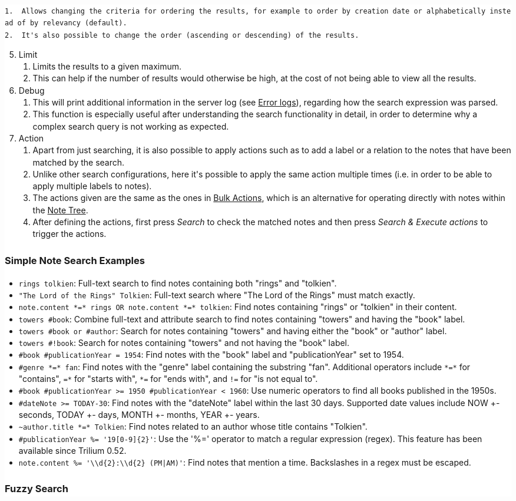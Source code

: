     1.  Allows changing the criteria for ordering the results, for example to order by creation date or alphabetically instead of by relevancy (default).
    2.  It's also possible to change the order (ascending or descending) of the results.
5.  Limit
    1.  Limits the results to a given maximum.
    2.  This can help if the number of results would otherwise be high, at the cost of not being able to view all the results.
6.  Debug
    1.  This will print additional information in the server log (see <a class="reference-link" href="../../Troubleshooting/Error%20logs.md">Error logs</a>), regarding how the search expression was parsed.
    2.  This function is especially useful after understanding the search functionality in detail, in order to determine why a complex search query is not working as expected.
7.  Action
    1.  Apart from just searching, it is also possible to apply actions such as to add a label or a relation to the notes that have been matched by the search.
    2.  Unlike other search configurations, here it's possible to apply the same action multiple times (i.e. in order to be able to apply multiple labels to notes).
    3.  The actions given are the same as the ones in <a class="reference-link" href="../../Advanced%20Usage/Bulk%20Actions.md">Bulk Actions</a>, which is an alternative for operating directly with notes within the <a class="reference-link" href="../UI%20Elements/Note%20Tree.md">Note Tree</a>.
    4.  After defining the actions, first press _Search_ to check the matched notes and then press _Search & Execute actions_ to trigger the actions.

### Simple Note Search Examples

*   `rings tolkien`: Full-text search to find notes containing both "rings" and "tolkien".
*   `"The Lord of the Rings" Tolkien`: Full-text search where "The Lord of the Rings" must match exactly.
*   `note.content *=* rings OR note.content *=* tolkien`: Find notes containing "rings" or "tolkien" in their content.
*   `towers #book`: Combine full-text and attribute search to find notes containing "towers" and having the "book" label.
*   `towers #book or #author`: Search for notes containing "towers" and having either the "book" or "author" label.
*   `towers #!book`: Search for notes containing "towers" and not having the "book" label.
*   `#book #publicationYear = 1954`: Find notes with the "book" label and "publicationYear" set to 1954.
*   `#genre *=* fan`: Find notes with the "genre" label containing the substring "fan". Additional operators include `*=*` for "contains", `=*` for "starts with", `*=` for "ends with", and `!=` for "is not equal to".
*   `#book #publicationYear >= 1950 #publicationYear < 1960`: Use numeric operators to find all books published in the 1950s.
*   `#dateNote >= TODAY-30`: Find notes with the "dateNote" label within the last 30 days. Supported date values include NOW +- seconds, TODAY +- days, MONTH +- months, YEAR +- years.
*   `~author.title *=* Tolkien`: Find notes related to an author whose title contains "Tolkien".
*   `#publicationYear %= '19[0-9]{2}'`: Use the '%=' operator to match a regular expression (regex). This feature has been available since Trilium 0.52.
*   `note.content %= '\\d{2}:\\d{2} (PM|AM)'`: Find notes that mention a time. Backslashes in a regex must be escaped.

### Fuzzy Search
